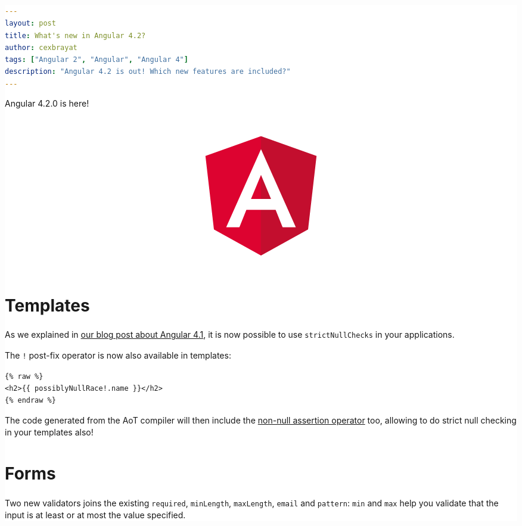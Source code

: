 ```yaml
---
layout: post
title: What's new in Angular 4.2?
author: cexbrayat
tags: ["Angular 2", "Angular", "Angular 4"]
description: "Angular 4.2 is out! Which new features are included?"
---
```


Angular 4.2.0 is here!

<p style="text-align: center;">
  <a href="https://github.com/angular/angular/blob/master/CHANGELOG.md#420-salubrious-stratagem-2017-06-08">
    <img class="img-rounded img-responsive" style="max-width: 100%" src="/assets/images/angular.png" alt="Angular logo" />
  </a>
</p>

# Templates

As we explained in [our blog post about Angular 4.1](/2017/04/28/what-is-new-angular-4.1/),
it is now possible to use `strictNullChecks` in your applications.

The `!` post-fix operator is now also available in templates:

    {% raw %}
    <h2>{{ possiblyNullRace!.name }}</h2>
    {% endraw %}

The code generated from the AoT compiler
will then include the [non-null assertion operator](https://github.com/Microsoft/TypeScript/wiki/What%27s-new-in-TypeScript#non-null-assertion-operator) too,
allowing to do strict null checking in your templates also!

# Forms

Two new validators joins the existing `required`, `minLength`, `maxLength`, `email` and `pattern`:
`min` and `max` help you validate that the input is at least or at most the value specified.
